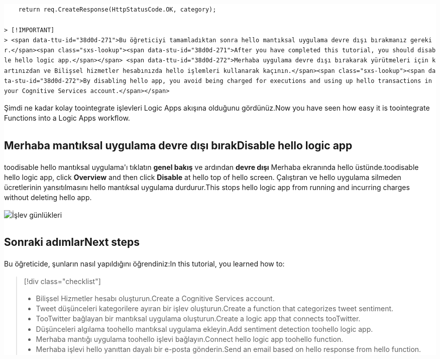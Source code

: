         return req.CreateResponse(HttpStatusCode.OK, category);

    > [!IMPORTANT]
    > <span data-ttu-id="38d0d-271">Bu öğreticiyi tamamladıktan sonra hello mantıksal uygulama devre dışı bırakmanız gerekir.</span><span class="sxs-lookup"><span data-stu-id="38d0d-271">After you have completed this tutorial, you should disable hello logic app.</span></span> <span data-ttu-id="38d0d-272">Merhaba uygulama devre dışı bırakarak yürütmeleri için kartınızdan ve Bilişsel hizmetler hesabınızda hello işlemleri kullanarak kaçının.</span><span class="sxs-lookup"><span data-stu-id="38d0d-272">By disabling hello app, you avoid being charged for executions and using up hello transactions in your Cognitive Services account.</span></span>

<span data-ttu-id="38d0d-273">Şimdi ne kadar kolay toointegrate işlevleri Logic Apps akışına olduğunu gördünüz.</span><span class="sxs-lookup"><span data-stu-id="38d0d-273">Now you have seen how easy it is toointegrate Functions into a Logic Apps workflow.</span></span>

## <a name="disable-hello-logic-app"></a><span data-ttu-id="38d0d-274">Merhaba mantıksal uygulama devre dışı bırak</span><span class="sxs-lookup"><span data-stu-id="38d0d-274">Disable hello logic app</span></span>

<span data-ttu-id="38d0d-275">toodisable hello mantıksal uygulama'ı tıklatın **genel bakış** ve ardından **devre dışı** Merhaba ekranında hello üstünde.</span><span class="sxs-lookup"><span data-stu-id="38d0d-275">toodisable hello logic app, click **Overview** and then click **Disable** at hello top of hello screen.</span></span> <span data-ttu-id="38d0d-276">Çalıştıran ve hello uygulama silmeden ücretlerinin yansıtılmasını hello mantıksal uygulama durdurur.</span><span class="sxs-lookup"><span data-stu-id="38d0d-276">This stops hello logic app from running and incurring charges without deleting hello app.</span></span> 

![İşlev günlükleri](media/functions-twitter-email/disable-logic-app.png)

## <a name="next-steps"></a><span data-ttu-id="38d0d-278">Sonraki adımlar</span><span class="sxs-lookup"><span data-stu-id="38d0d-278">Next steps</span></span>

<span data-ttu-id="38d0d-279">Bu öğreticide, şunların nasıl yapıldığını öğrendiniz:</span><span class="sxs-lookup"><span data-stu-id="38d0d-279">In this tutorial, you learned how to:</span></span>

> [!div class="checklist"]
> * <span data-ttu-id="38d0d-280">Bilişsel Hizmetler hesabı oluşturun.</span><span class="sxs-lookup"><span data-stu-id="38d0d-280">Create a Cognitive Services account.</span></span>
> * <span data-ttu-id="38d0d-281">Tweet düşünceleri kategorilere ayıran bir işlev oluşturun.</span><span class="sxs-lookup"><span data-stu-id="38d0d-281">Create a function that categorizes tweet sentiment.</span></span>
> * <span data-ttu-id="38d0d-282">TooTwitter bağlayan bir mantıksal uygulama oluşturun.</span><span class="sxs-lookup"><span data-stu-id="38d0d-282">Create a logic app that connects tooTwitter.</span></span>
> * <span data-ttu-id="38d0d-283">Düşünceleri algılama toohello mantıksal uygulama ekleyin.</span><span class="sxs-lookup"><span data-stu-id="38d0d-283">Add sentiment detection toohello logic app.</span></span> 
> * <span data-ttu-id="38d0d-284">Merhaba mantığı uygulama toohello işlevi bağlayın.</span><span class="sxs-lookup"><span data-stu-id="38d0d-284">Connect hello logic app toohello function.</span></span>
> * <span data-ttu-id="38d0d-285">Merhaba işlevi hello yanıttan dayalı bir e-posta gönderin.</span><span class="sxs-lookup"><span data-stu-id="38d0d-285">Send an email based on hello response from hello function.</span></span>
